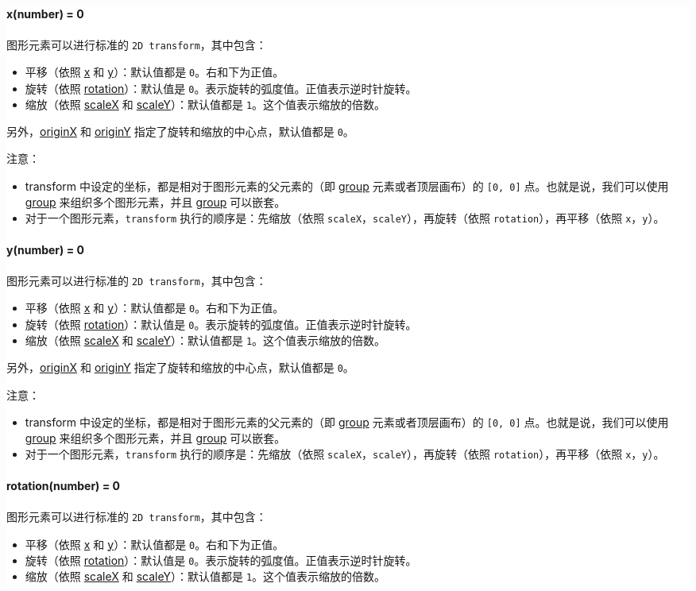 



#### x(number) = 0



图形元素可以进行标准的 `2D transform`，其中包含：
+ 平移（依照 [x](~series-custom.renderItem.return_group.x) 和 [y](~series-custom.renderItem.return_group.y)）：默认值都是 `0`。右和下为正值。
+ 旋转（依照 [rotation](~series-custom.renderItem.return_group.rotation)）：默认值是 `0`。表示旋转的弧度值。正值表示逆时针旋转。
+ 缩放（依照 [scaleX](~series-custom.renderItem.return_group.scaleX) 和 [scaleY](~series-custom.renderItem.return_group.scaleY)）：默认值都是 `1`。这个值表示缩放的倍数。

另外，[originX](~series-custom.renderItem.return_group.originX) 和 [originY](~series-custom.renderItem.return_group.originY) 指定了旋转和缩放的中心点，默认值都是 `0`。

注意：
+ transform 中设定的坐标，都是相对于图形元素的父元素的（即 [group](~series-custom.renderItem.return_group) 元素或者顶层画布）的 `[0, 0]` 点。也就是说，我们可以使用 [group](~series-custom.renderItem.return_group) 来组织多个图形元素，并且 [group](~series-custom.renderItem.return_group) 可以嵌套。
+ 对于一个图形元素，`transform` 执行的顺序是：先缩放（依照 `scaleX`，`scaleY`），再旋转（依照 `rotation`），再平移（依照 `x`，`y`）。





#### y(number) = 0



图形元素可以进行标准的 `2D transform`，其中包含：
+ 平移（依照 [x](~series-custom.renderItem.return_group.x) 和 [y](~series-custom.renderItem.return_group.y)）：默认值都是 `0`。右和下为正值。
+ 旋转（依照 [rotation](~series-custom.renderItem.return_group.rotation)）：默认值是 `0`。表示旋转的弧度值。正值表示逆时针旋转。
+ 缩放（依照 [scaleX](~series-custom.renderItem.return_group.scaleX) 和 [scaleY](~series-custom.renderItem.return_group.scaleY)）：默认值都是 `1`。这个值表示缩放的倍数。

另外，[originX](~series-custom.renderItem.return_group.originX) 和 [originY](~series-custom.renderItem.return_group.originY) 指定了旋转和缩放的中心点，默认值都是 `0`。

注意：
+ transform 中设定的坐标，都是相对于图形元素的父元素的（即 [group](~series-custom.renderItem.return_group) 元素或者顶层画布）的 `[0, 0]` 点。也就是说，我们可以使用 [group](~series-custom.renderItem.return_group) 来组织多个图形元素，并且 [group](~series-custom.renderItem.return_group) 可以嵌套。
+ 对于一个图形元素，`transform` 执行的顺序是：先缩放（依照 `scaleX`，`scaleY`），再旋转（依照 `rotation`），再平移（依照 `x`，`y`）。





#### rotation(number) = 0



图形元素可以进行标准的 `2D transform`，其中包含：
+ 平移（依照 [x](~series-custom.renderItem.return_group.x) 和 [y](~series-custom.renderItem.return_group.y)）：默认值都是 `0`。右和下为正值。
+ 旋转（依照 [rotation](~series-custom.renderItem.return_group.rotation)）：默认值是 `0`。表示旋转的弧度值。正值表示逆时针旋转。
+ 缩放（依照 [scaleX](~series-custom.renderItem.return_group.scaleX) 和 [scaleY](~series-custom.renderItem.return_group.scaleY)）：默认值都是 `1`。这个值表示缩放的倍数。
